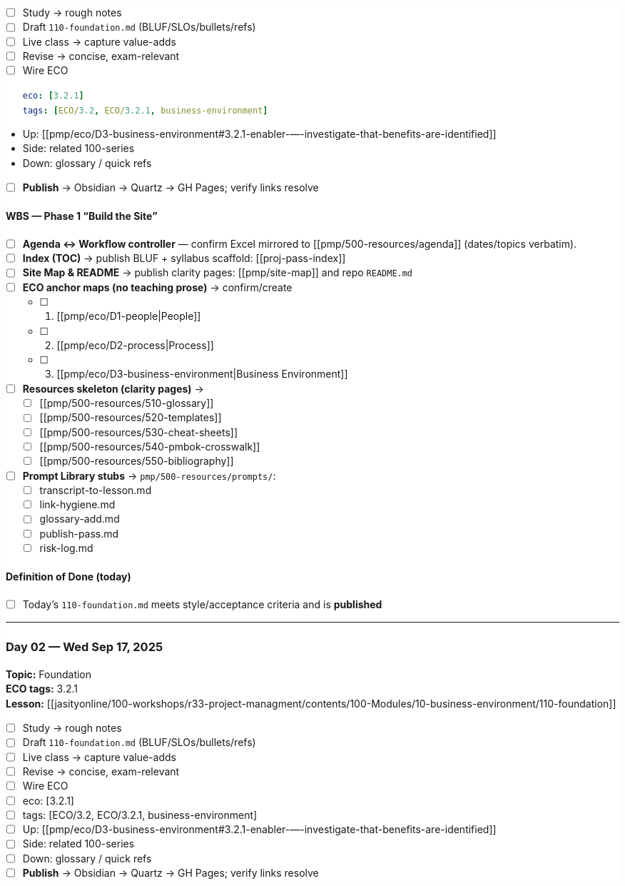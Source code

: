 - [ ] Study → rough notes  
- [ ] Draft `110-foundation.md` (BLUF/SLOs/bullets/refs)  
- [ ] Live class → capture value-adds  
- [ ] Revise → concise, exam-relevant  
- [ ] Wire ECO  
  ```yaml
  eco: [3.2.1]
  tags: [ECO/3.2, ECO/3.2.1, business-environment]
  ```
- Up: [[pmp/eco/D3-business-environment#3.2.1-enabler-—-investigate-that-benefits-are-identified]]  
- Side: related 100-series  
- Down: glossary / quick refs  

- [ ] **Publish** → Obsidian → Quartz → GH Pages; verify links resolve  

#### WBS — Phase 1 “Build the Site”
- [ ] **Agenda ↔ Workflow controller** — confirm Excel mirrored to [[pmp/500-resources/agenda]] (dates/topics verbatim).  
- [ ] **Index (TOC)** → publish BLUF + syllabus scaffold: [[proj-pass-index]]  
- [ ] **Site Map & README** → publish clarity pages: [[pmp/site-map]] and repo `README.md`  
- [ ] **ECO anchor maps (no teaching prose)** → confirm/create 
	- [ ] 1. [[pmp/eco/D1-people|People]] 
	- [ ] 2. [[pmp/eco/D2-process|Process]]
	- [ ] 3. [[pmp/eco/D3-business-environment|Business Environment]]  
- [ ] **Resources skeleton (clarity pages)** → 
	- [ ] [[pmp/500-resources/510-glossary]]
	- [ ] [[pmp/500-resources/520-templates]]
	- [ ] [[pmp/500-resources/530-cheat-sheets]]
	- [ ] [[pmp/500-resources/540-pmbok-crosswalk]]
	- [ ] [[pmp/500-resources/550-bibliography]]  
- [ ] **Prompt Library stubs** → `pmp/500-resources/prompts/`: 
	- [ ] transcript-to-lesson.md
	- [ ] link-hygiene.md
	- [ ] glossary-add.md
	- [ ] publish-pass.md
	- [ ] risk-log.md  
#### Definition of Done (today)
- [ ] Today’s `110-foundation.md` meets style/acceptance criteria and is **published**

---
### Day 02 — Wed Sep 17, 2025
**Topic:** Foundation  
**ECO tags:** 3.2.1  
**Lesson:** [[jasityonline/100-workshops/r33-project-managment/contents/100-Modules/10-business-environment/110-foundation]]
- [ ] Study → rough notes  
- [ ] Draft `110-foundation.md` (BLUF/SLOs/bullets/refs)  
- [ ] Live class → capture value-adds  
- [ ] Revise → concise, exam-relevant  
- [ ] Wire ECO  
- [ ] eco: [3.2.1]
- [ ] tags: [ECO/3.2, ECO/3.2.1, business-environment]
- [ ] Up: [[pmp/eco/D3-business-environment#3.2.1-enabler-—-investigate-that-benefits-are-identified]]  
- [ ] Side: related 100-series  
- [ ] Down: glossary / quick refs  
- [ ] **Publish** → Obsidian → Quartz → GH Pages; verify links resolve  
